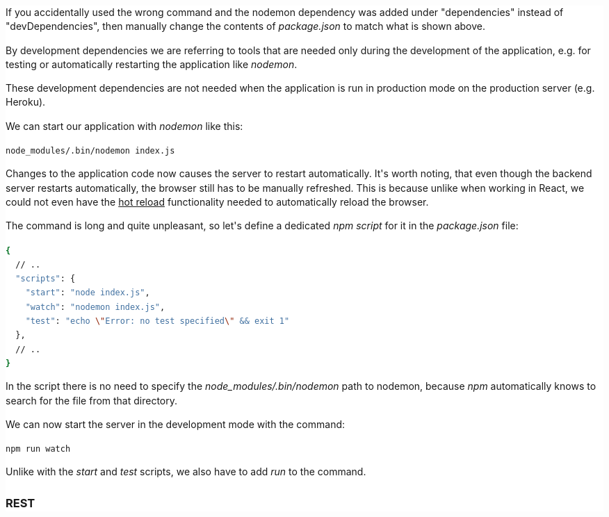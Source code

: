 
If you accidentally used the wrong command and the nodemon dependency was added under "dependencies" instead of "devDependencies", then manually change the contents of <i>package.json</i> to match what is shown above.


By development dependencies we are referring to tools that are needed only during the development of the application, e.g. for testing or automatically restarting the application like <i>nodemon</i>.


These development dependencies are not needed when the application is run in production mode on the production server (e.g. Heroku).


We can start our application with <i>nodemon</i> like this:

```bash
node_modules/.bin/nodemon index.js
```


Changes to the application code now causes the server to restart automatically. It's worth noting, that even though the backend server restarts automatically, the browser still has to be manually refreshed. This is because unlike when working in React, we could not even have the [hot reload](https://gaearon.github.io/react-hot-loader/getstarted/) functionality needed to automatically reload the browser.


The command is long and quite unpleasant, so let's define a dedicated <i>npm script</i> for it in the <i>package.json</i> file:

```bash
{
  // ..
  "scripts": {
    "start": "node index.js",
    "watch": "nodemon index.js",
    "test": "echo \"Error: no test specified\" && exit 1"
  },
  // ..
}
```


In the script there is no need to specify the <i>node\_modules/.bin/nodemon</i> path to nodemon, because _npm_ automatically knows to search for the file from that directory. 


We can now start the server in the development mode with the command:

```bash
npm run watch
```


Unlike with the <i>start</i> and <i>test</i> scripts, we also have to add <i>run</i> to the command.


### REST

